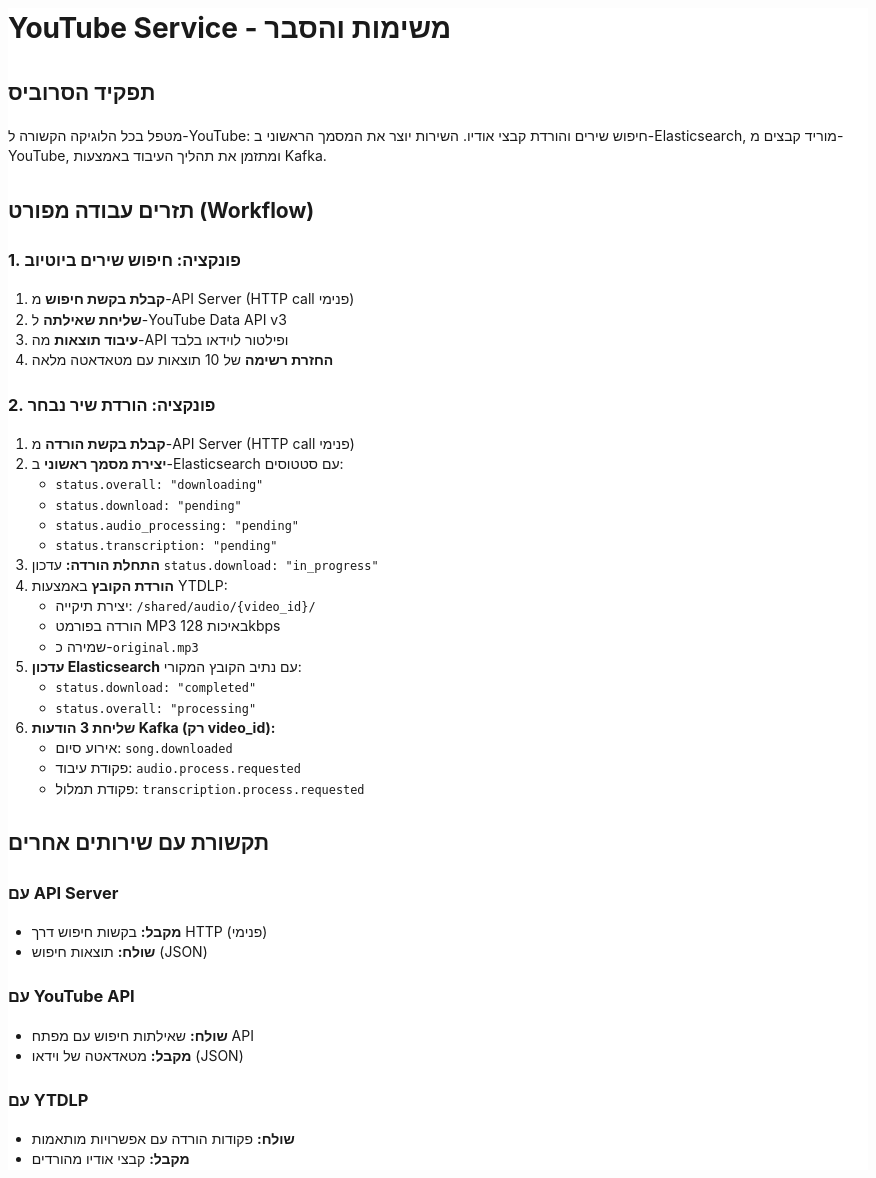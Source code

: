 # YouTube Service - משימות והסבר

## תפקיד הסרוביס
מטפל בכל הלוגיקה הקשורה ל-YouTube: חיפוש שירים והורדת קבצי אודיו. השירות יוצר את המסמך הראשוני ב-Elasticsearch, מוריד קבצים מ-YouTube, ומתזמן את תהליך העיבוד באמצעות Kafka.

## תזרים עבודה מפורט (Workflow)

### 1. פונקציה: חיפוש שירים ביוטיוב
1. **קבלת בקשת חיפוש** מ-API Server (HTTP call פנימי)
2. **שליחת שאילתה** ל-YouTube Data API v3
3. **עיבוד תוצאות** מה-API ופילטור לוידאו בלבד
4. **החזרת רשימה** של 10 תוצאות עם מטאדאטה מלאה

### 2. פונקציה: הורדת שיר נבחר
1. **קבלת בקשת הורדה** מ-API Server (HTTP call פנימי)
2. **יצירת מסמך ראשוני** ב-Elasticsearch עם סטטוסים:
   - `status.overall: "downloading"`
   - `status.download: "pending"`
   - `status.audio_processing: "pending"`
   - `status.transcription: "pending"`
3. **התחלת הורדה:** עדכון `status.download: "in_progress"`
4. **הורדת הקובץ** באמצעות YTDLP:
   - יצירת תיקייה: `/shared/audio/{video_id}/`
   - הורדה בפורמט MP3 באיכות 128kbps
   - שמירה כ-`original.mp3`
5. **עדכון Elasticsearch** עם נתיב הקובץ המקורי:
   - `status.download: "completed"`
   - `status.overall: "processing"`
6. **שליחת 3 הודעות Kafka (רק video_id):**
   - אירוע סיום: `song.downloaded`
   - פקודת עיבוד: `audio.process.requested`
   - פקודת תמלול: `transcription.process.requested`

## תקשורת עם שירותים אחרים

### עם API Server
- **מקבל:** בקשות חיפוש דרך HTTP (פנימי)
- **שולח:** תוצאות חיפוש (JSON)

### עם YouTube API
- **שולח:** שאילתות חיפוש עם מפתח API
- **מקבל:** מטאדאטה של וידאו (JSON)

### עם YTDLP
- **שולח:** פקודות הורדה עם אפשרויות מותאמות
- **מקבל:** קבצי אודיו מהורדים
